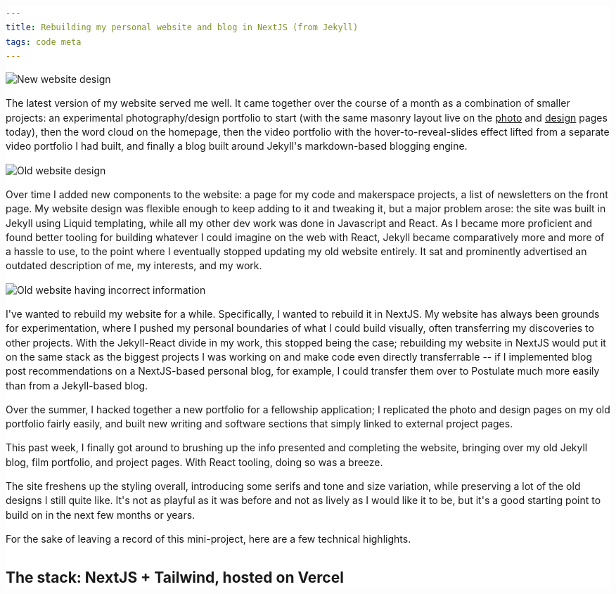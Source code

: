 ```yaml
---
title: Rebuilding my personal website and blog in NextJS (from Jekyll)
tags: code meta
---
```


![New website design](/blog/2021-12/new.png)

The latest version of my website served me well. It came together over the course of a month as a combination of smaller projects: an experimental photography/design portfolio to start (with the same masonry layout live on the [photo](/photo) and [design](/design) pages today), then the word cloud on the homepage, then the video portfolio with the hover-to-reveal-slides effect lifted from a separate video portfolio I had built, and finally a blog built around Jekyll's markdown-based blogging engine.

![Old website design](/blog/2021-12/old.png)

Over time I added new components to the website: a page for my code and makerspace projects, a list of newsletters on the front page. My website design was flexible enough to keep adding to it and tweaking it, but a major problem arose: the site was built in Jekyll using Liquid templating, while all my other dev work was done in Javascript and React. As I became more proficient and found better tooling for building whatever I could imagine on the web with React, Jekyll became comparatively more and more of a hassle to use, to the point where I eventually stopped updating my old website entirely. It sat and prominently advertised an outdated description of me, my interests, and my work.

![Old website having incorrect information](/blog/2021-12/old-wrong.png)

I've wanted to rebuild my website for a while. Specifically, I wanted to rebuild it in NextJS. My website has always been grounds for experimentation, where I pushed my personal boundaries of what I could build visually, often transferring my discoveries to other projects. With the Jekyll-React divide in my work, this stopped being the case; rebuilding my website in NextJS would put it on the same stack as the biggest projects I was working on and make code even directly transferrable -- if I implemented blog post recommendations on a NextJS-based personal blog, for example, I could transfer them over to Postulate much more easily than from a Jekyll-based blog.

Over the summer, I hacked together a new portfolio for a fellowship application; I replicated the photo and design pages on my old portfolio fairly easily, and built new writing and software sections that simply linked to external project pages.

This past week, I finally got around to brushing up the info presented and completing the website, bringing over my old Jekyll blog, film portfolio, and project pages. With React tooling, doing so was a breeze.

The site freshens up the styling overall, introducing some serifs and tone and size variation, while preserving a lot of the old designs I still quite like. It's not as playful as it was before and not as lively as I would like it to be, but it's a good starting point to build on in the next few months or years.

For the sake of leaving a record of this mini-project, here are a few technical highlights.

##  The stack: NextJS + Tailwind, hosted on Vercel
